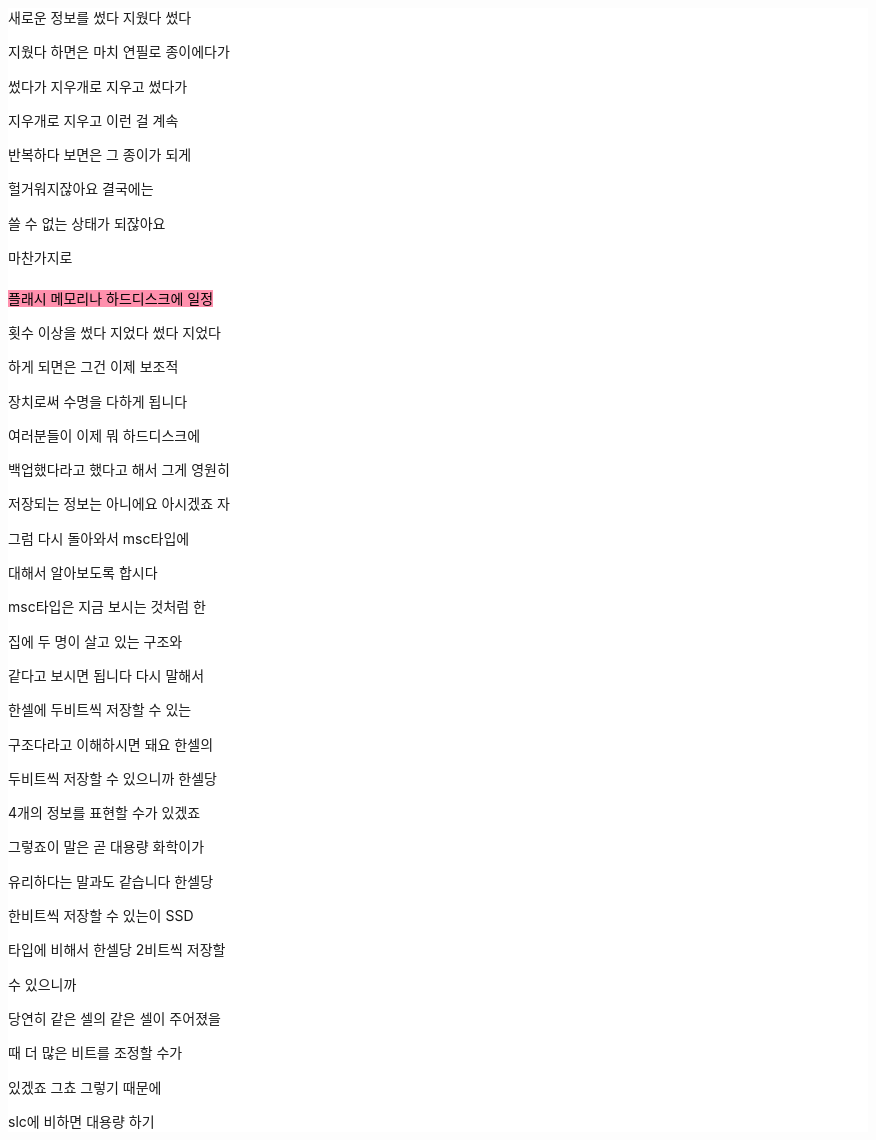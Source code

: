 새로운 정보를 썼다 지웠다 썼다

지웠다 하면은 마치 연필로 종이에다가

썼다가 지우개로 지우고 썼다가

지우개로 지우고 이런 걸 계속

반복하다 보면은 그 종이가 되게

헐거워지잖아요 결국에는

쓸 수 없는 상태가 되잖아요

마찬가지로  
<mark style="background: #FF5582A6;">  
플래시 메모리나 하드디스크에 일정

횟수 이상을 썼다 지었다 썼다 지었다

하게 되면은 그건 이제 보조적

장치로써 수명을 다하게 됩니다</mark>

여러분들이 이제 뭐 하드디스크에

백업했다라고 했다고 해서 그게 영원히

저장되는 정보는 아니에요 아시겠죠 자

그럼 다시 돌아와서 msc타입에

대해서 알아보도록 합시다

msc타입은 지금 보시는 것처럼 한

집에 두 명이 살고 있는 구조와

같다고 보시면 됩니다 다시 말해서

한셀에 두비트씩 저장할 수 있는

구조다라고 이해하시면 돼요 한셀의

두비트씩 저장할 수 있으니까 한셀당

4개의 정보를 표현할 수가 있겠죠

그렇죠이 말은 곧 대용량 화학이가

유리하다는 말과도 같습니다 한셀당

한비트씩 저장할 수 있는이 SSD

타입에 비해서 한셀당 2비트씩 저장할

수 있으니까

당연히 같은 셀의 같은 셀이 주어졌을

때 더 많은 비트를 조정할 수가

있겠죠 그쵸 그렇기 때문에

slc에 비하면 대용량 하기
